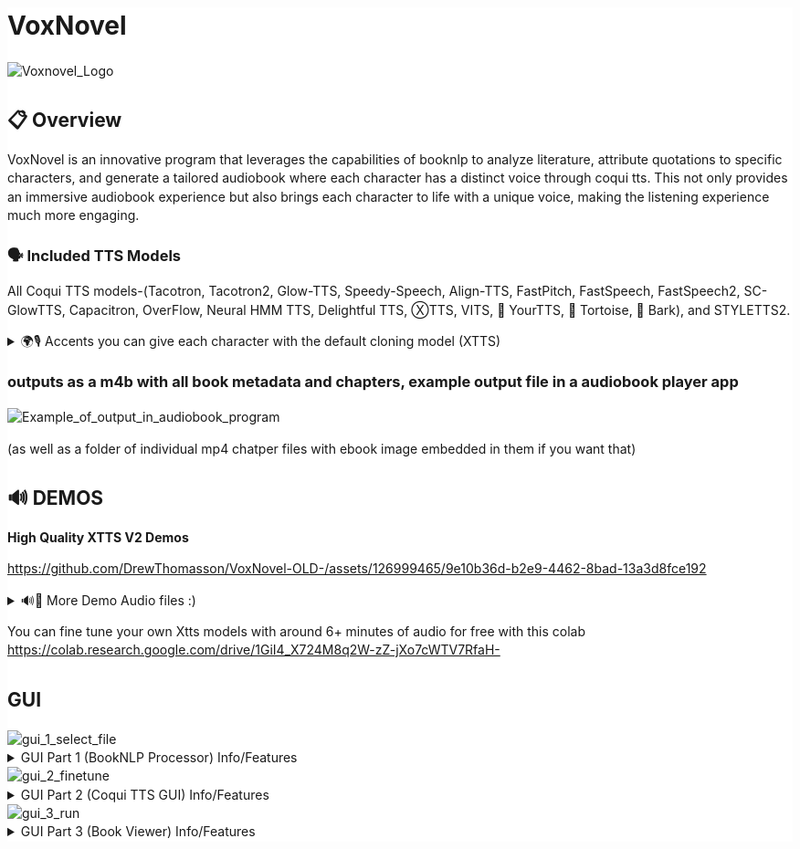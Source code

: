 # VoxNovel
![Voxnovel_Logo](https://github.com/DrewThomasson/VoxNovel/blob/6f49c6a8b36927c987b1d628ff3e9c1afcb04dab/readme_files/logo.jpeg)



## 📋 Overview

VoxNovel is an innovative program that leverages the capabilities of booknlp to analyze literature, attribute quotations to specific characters, and generate a tailored audiobook where each character has a distinct voice through coqui tts. This not only provides an immersive audiobook experience but also brings each character to life with a unique voice, making the listening experience much more engaging.


### 🗣️ Included TTS Models
All Coqui TTS models-(Tacotron, Tacotron2, Glow-TTS, Speedy-Speech, Align-TTS, FastPitch, FastSpeech, FastSpeech2, SC-GlowTTS, Capacitron, OverFlow, Neural HMM TTS, Delightful TTS, ⓍTTS, VITS, 🐸 YourTTS, 🐢 Tortoise, 🐶 Bark), and STYLETTS2.


<details><summary> 🌍🎙️ Accents you can give each character with the default cloning model (XTTS) </summary></details>

### outputs as a m4b with all book metadata and chapters, example output file in a audiobook player app
![Example_of_output_in_audiobook_program](https://github.com/DrewThomasson/VoxNovel/blob/dc5197dff97252fa44c391dc0596902d71278a88/readme_files/example_in_app.jpeg)

(as well as a folder of individual mp4 chatper files with ebook image embedded in them if you want that)

## 🔊 DEMOS
 **High Quality XTTS V2 Demos**
 
https://github.com/DrewThomasson/VoxNovel-OLD-/assets/126999465/9e10b36d-b2e9-4462-8bad-13a3d8fce192
<details><summary> 🔊🎉 More Demo Audio files :) </summary></details>

You can fine tune your own Xtts models with around 6+ minutes of audio for free with this colab
https://colab.research.google.com/drive/1GiI4_X724M8q2W-zZ-jXo7cWTV7RfaH-

## GUI

<img width="200" alt="gui_1_select_file" src="https://github.com/DrewThomasson/VoxNovel/blob/e39b5e742c57cc3f88aa7549a5ce5517f392103e/readme_files/gui_1_select_file.png">
<details><summary> GUI Part 1 (BookNLP Processor) Info/Features </summary></details>
<img width="1000" alt="gui_2_finetune" src="https://github.com/DrewThomasson/VoxNovel/blob/e39b5e742c57cc3f88aa7549a5ce5517f392103e/readme_files/gui_3_finetune.png">
<details><summary> GUI Part 2 (Coqui TTS GUI) Info/Features </summary></details>
<img width="585" alt="gui_3_run" src="https://github.com/DrewThomasson/VoxNovel/blob/e39b5e742c57cc3f88aa7549a5ce5517f392103e/readme_files/gui_2_run.png">
<details><summary> GUI Part 3 (Book Viewer) Info/Features </summary></details>
